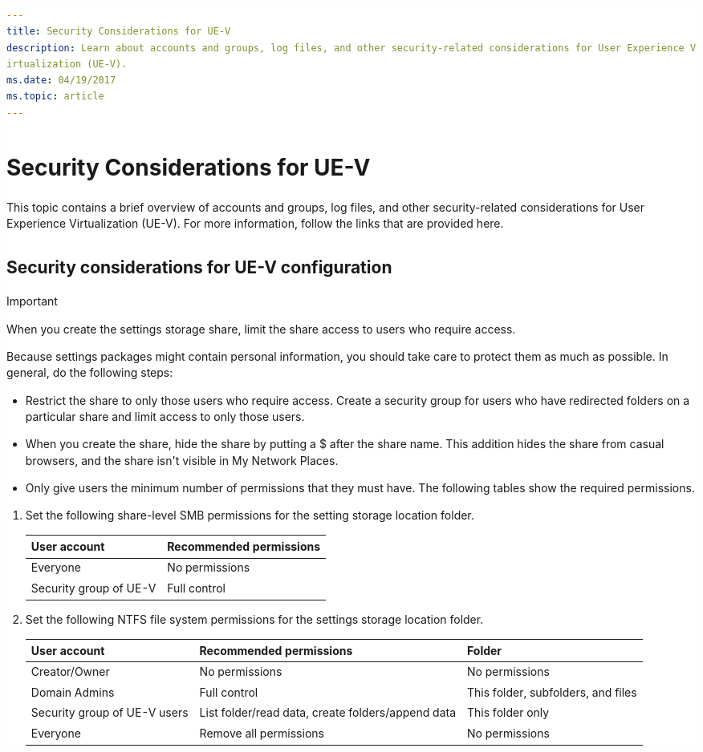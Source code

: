 ```yaml
---
title: Security Considerations for UE-V
description: Learn about accounts and groups, log files, and other security-related considerations for User Experience Virtualization (UE-V).
ms.date: 04/19/2017
ms.topic: article
---
```


# Security Considerations for UE-V


This topic contains a brief overview of accounts and groups, log files, and other security-related considerations for User Experience Virtualization (UE-V). For more information, follow the links that are provided here.

## Security considerations for UE-V configuration


> [!IMPORTANT]
> When you create the settings storage share, limit the share access to users who require access.

Because settings packages might contain personal information, you should take care to protect them as much as possible. In general, do the following steps:

- Restrict the share to only those users who require access. Create a security group for users who have redirected folders on a particular share and limit access to only those users.

- When you create the share, hide the share by putting a $ after the share name. This addition hides the share from casual browsers, and the share isn't visible in My Network Places.

- Only give users the minimum number of permissions that they must have. The following tables show the required permissions.

1.  Set the following share-level SMB permissions for the setting storage location folder.

    |User account|Recommended permissions|
    |--- |--- |
    |Everyone|No permissions|
    |Security group of UE-V|Full control|

2.  Set the following NTFS file system permissions for the settings storage location folder.

    |User account|Recommended permissions|Folder|
    |--- |--- |--- |
    |Creator/Owner|No permissions|No permissions|
    |Domain Admins|Full control|This folder, subfolders, and files|
    |Security group of UE-V users|List folder/read data, create folders/append data|This folder only|
    |Everyone|Remove all permissions|No permissions|
